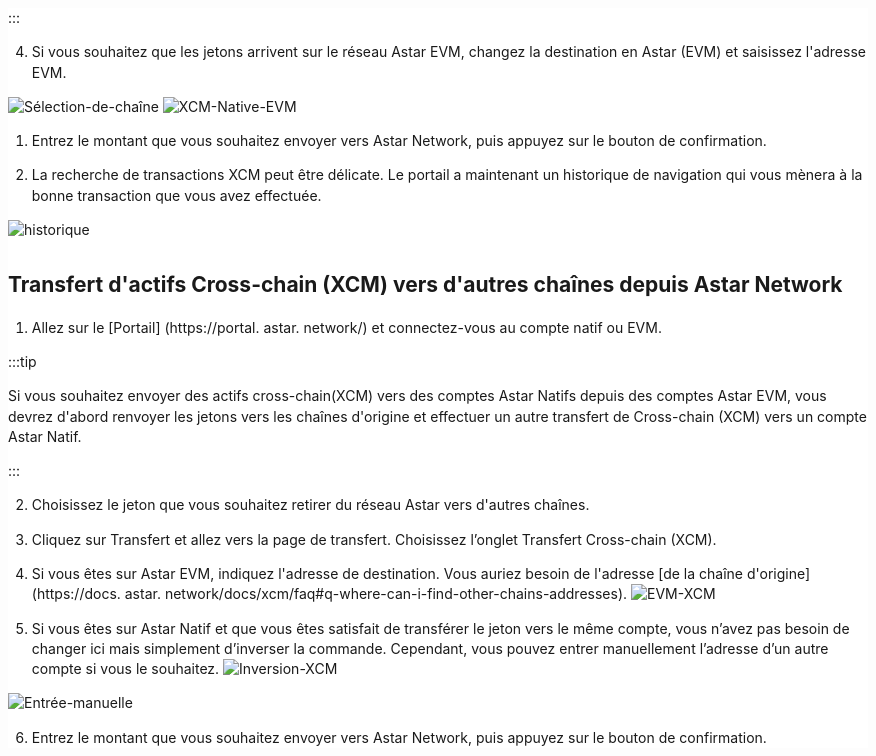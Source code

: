:::

4. Si vous souhaitez que les jetons arrivent sur le réseau Astar EVM, changez la destination en Astar (EVM) et saisissez l'adresse EVM.

<img width="1000" alt="Sélection-de-chaîne" src="https://user-images.githubusercontent.com/77480847/188534777-ef3c57cb-6f0f-40da-8f5e-5b4058d3e946.png" />
<img width="1000" alt="XCM-Native-EVM" src="https://user-images.githubusercontent.com/77480847/188534889-ae0086d0-0b47-4016-9e8a-83f2bc928f56.png" />

1. Entrez le montant que vous souhaitez envoyer vers Astar Network, puis appuyez sur le bouton de confirmation.

2. La recherche de transactions XCM peut être délicate. Le portail a maintenant un historique de navigation qui vous mènera à la bonne transaction que vous avez effectuée.

<img width="1000" alt="historique" src="https://user-images.githubusercontent.com/77480847/188534964-529b4933-3a60-48ec-a71c-afeb99ff2ade.png" />

<br />

## Transfert d'actifs Cross-chain (XCM) vers d'autres chaînes depuis Astar Network

1. Allez sur le [Portail] (https://portal. astar. network/) et connectez-vous au compte natif ou EVM.

:::tip

Si vous souhaitez envoyer des actifs cross-chain(XCM) vers des comptes Astar Natifs depuis des comptes Astar EVM, vous devrez d'abord renvoyer les jetons vers les chaînes d'origine et effectuer un autre transfert de Cross-chain (XCM) vers un compte Astar Natif.

:::

2. Choisissez le jeton que vous souhaitez retirer du réseau Astar vers d'autres chaînes.

3. Cliquez sur Transfert et allez vers la page de transfert. Choisissez l’onglet Transfert Cross-chain (XCM).

4. Si vous êtes sur Astar EVM, indiquez l'adresse de destination. Vous auriez besoin de l'adresse [de la chaîne d'origine] (https://docs. astar. network/docs/xcm/faq#q-where-can-i-find-other-chains-addresses). <img width="1390" alt="EVM-XCM" src="https://user-images.githubusercontent.com/77480847/188535089-d594bdc6-9978-4b7b-a6a2-c165f51e8a6e.png" />

5. Si vous êtes sur Astar Natif et que vous êtes satisfait de transférer le jeton vers le même compte, vous n’avez pas besoin de changer ici mais simplement d’inverser la commande. Cependant, vous pouvez entrer manuellement l’adresse d’un autre compte si vous le souhaitez. <img width="1000" alt="Inversion-XCM" src="https://user-images.githubusercontent.com/77480847/188535198-27aaf6e9-6b15-4e6f-bc6a-84febcd78de0.png" />

<img width="1000" alt="Entrée-manuelle" src="https://user-images.githubusercontent.com/77480847/188535225-6a7afe9d-83db-4fa9-a519-def33c30391a.png" />

6. Entrez le montant que vous souhaitez envoyer vers Astar Network, puis appuyez sur le bouton de confirmation.
